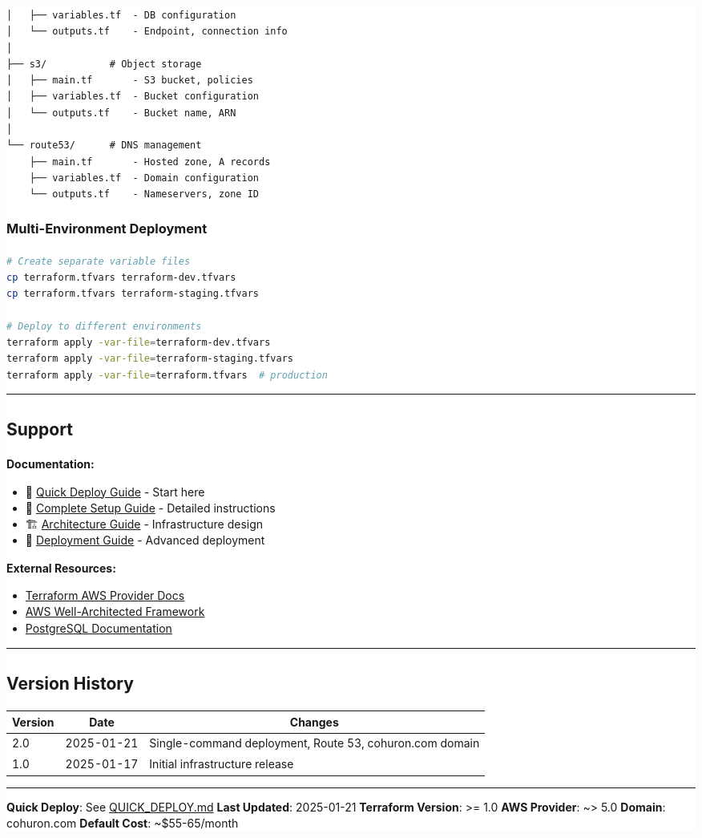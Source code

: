 ```
│   ├── variables.tf  - DB configuration
│   └── outputs.tf    - Endpoint, connection info
│
├── s3/           # Object storage
│   ├── main.tf       - S3 bucket, policies
│   ├── variables.tf  - Bucket configuration
│   └── outputs.tf    - Bucket name, ARN
│
└── route53/      # DNS management
    ├── main.tf       - Hosted zone, A records
    ├── variables.tf  - Domain configuration
    └── outputs.tf    - Nameservers, zone ID
```

### Multi-Environment Deployment

```bash
# Create separate variable files
cp terraform.tfvars terraform-dev.tfvars
cp terraform.tfvars terraform-staging.tfvars

# Deploy to different environments
terraform apply -var-file=terraform-dev.tfvars
terraform apply -var-file=terraform-staging.tfvars
terraform apply -var-file=terraform.tfvars  # production
```

---

## Support

**Documentation:**
- 🚀 [Quick Deploy Guide](./QUICK_DEPLOY.md) - Start here
- 📖 [Complete Setup Guide](./AWS_SETUP.md) - Detailed instructions
- 🏗️ [Architecture Guide](./ARCHITECTURE.md) - Infrastructure design
- 🚢 [Deployment Guide](./DEPLOYMENT.md) - Advanced deployment

**External Resources:**
- [Terraform AWS Provider Docs](https://registry.terraform.io/providers/hashicorp/aws/latest/docs)
- [AWS Well-Architected Framework](https://aws.amazon.com/architecture/well-architected/)
- [PostgreSQL Documentation](https://www.postgresql.org/docs/14/)

---

## Version History

| Version | Date | Changes |
|---------|------|---------|
| 2.0 | 2025-01-21 | Single-command deployment, Route 53, cohuron.com domain |
| 1.0 | 2025-01-17 | Initial infrastructure release |

---

**Quick Deploy**: See [QUICK_DEPLOY.md](./QUICK_DEPLOY.md)
**Last Updated**: 2025-01-21
**Terraform Version**: >= 1.0
**AWS Provider**: ~> 5.0
**Domain**: cohuron.com
**Default Cost**: ~$55-65/month
